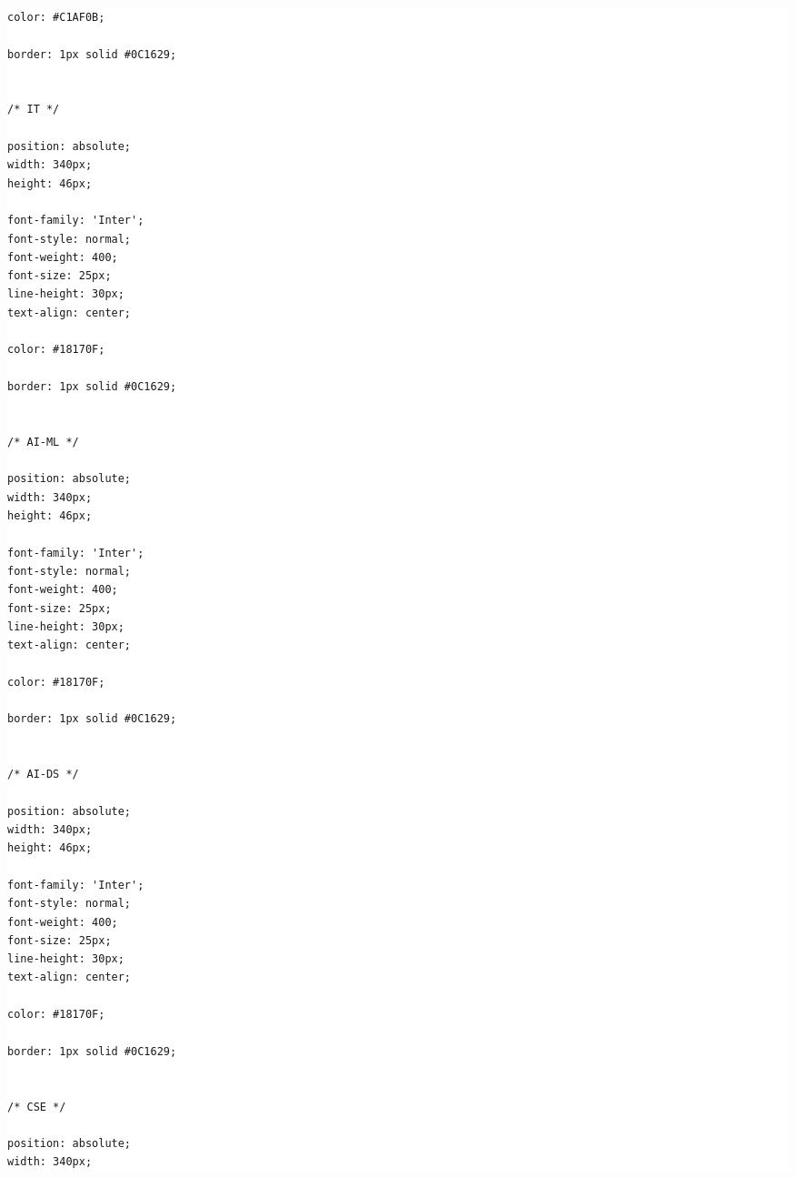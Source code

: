 ```
color: #C1AF0B;

border: 1px solid #0C1629;


/* IT */

position: absolute;
width: 340px;
height: 46px;

font-family: 'Inter';
font-style: normal;
font-weight: 400;
font-size: 25px;
line-height: 30px;
text-align: center;

color: #18170F;

border: 1px solid #0C1629;


/* AI-ML */

position: absolute;
width: 340px;
height: 46px;

font-family: 'Inter';
font-style: normal;
font-weight: 400;
font-size: 25px;
line-height: 30px;
text-align: center;

color: #18170F;

border: 1px solid #0C1629;


/* AI-DS */

position: absolute;
width: 340px;
height: 46px;

font-family: 'Inter';
font-style: normal;
font-weight: 400;
font-size: 25px;
line-height: 30px;
text-align: center;

color: #18170F;

border: 1px solid #0C1629;


/* CSE */

position: absolute;
width: 340px;
```
